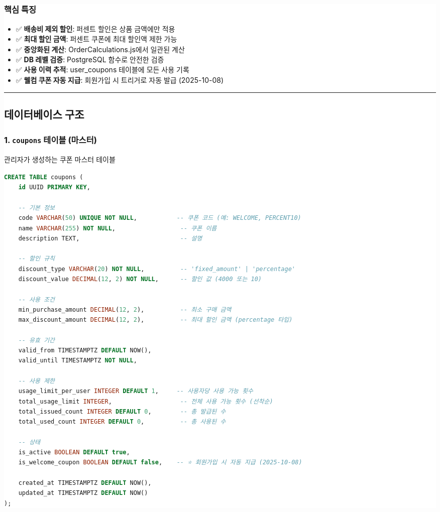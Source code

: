 ### 핵심 특징

- ✅ **배송비 제외 할인**: 퍼센트 할인은 상품 금액에만 적용
- ✅ **최대 할인 금액**: 퍼센트 쿠폰에 최대 할인액 제한 가능
- ✅ **중앙화된 계산**: OrderCalculations.js에서 일관된 계산
- ✅ **DB 레벨 검증**: PostgreSQL 함수로 안전한 검증
- ✅ **사용 이력 추적**: user_coupons 테이블에 모든 사용 기록
- ✅ **웰컴 쿠폰 자동 지급**: 회원가입 시 트리거로 자동 발급 (2025-10-08)

---

## 데이터베이스 구조

### 1. `coupons` 테이블 (마스터)

관리자가 생성하는 쿠폰 마스터 테이블

```sql
CREATE TABLE coupons (
    id UUID PRIMARY KEY,

    -- 기본 정보
    code VARCHAR(50) UNIQUE NOT NULL,           -- 쿠폰 코드 (예: WELCOME, PERCENT10)
    name VARCHAR(255) NOT NULL,                  -- 쿠폰 이름
    description TEXT,                            -- 설명

    -- 할인 규칙
    discount_type VARCHAR(20) NOT NULL,          -- 'fixed_amount' | 'percentage'
    discount_value DECIMAL(12, 2) NOT NULL,      -- 할인 값 (4000 또는 10)

    -- 사용 조건
    min_purchase_amount DECIMAL(12, 2),          -- 최소 구매 금액
    max_discount_amount DECIMAL(12, 2),          -- 최대 할인 금액 (percentage 타입)

    -- 유효 기간
    valid_from TIMESTAMPTZ DEFAULT NOW(),
    valid_until TIMESTAMPTZ NOT NULL,

    -- 사용 제한
    usage_limit_per_user INTEGER DEFAULT 1,     -- 사용자당 사용 가능 횟수
    total_usage_limit INTEGER,                   -- 전체 사용 가능 횟수 (선착순)
    total_issued_count INTEGER DEFAULT 0,        -- 총 발급된 수
    total_used_count INTEGER DEFAULT 0,          -- 총 사용된 수

    -- 상태
    is_active BOOLEAN DEFAULT true,
    is_welcome_coupon BOOLEAN DEFAULT false,    -- ⭐ 회원가입 시 자동 지급 (2025-10-08)

    created_at TIMESTAMPTZ DEFAULT NOW(),
    updated_at TIMESTAMPTZ DEFAULT NOW()
);
```
